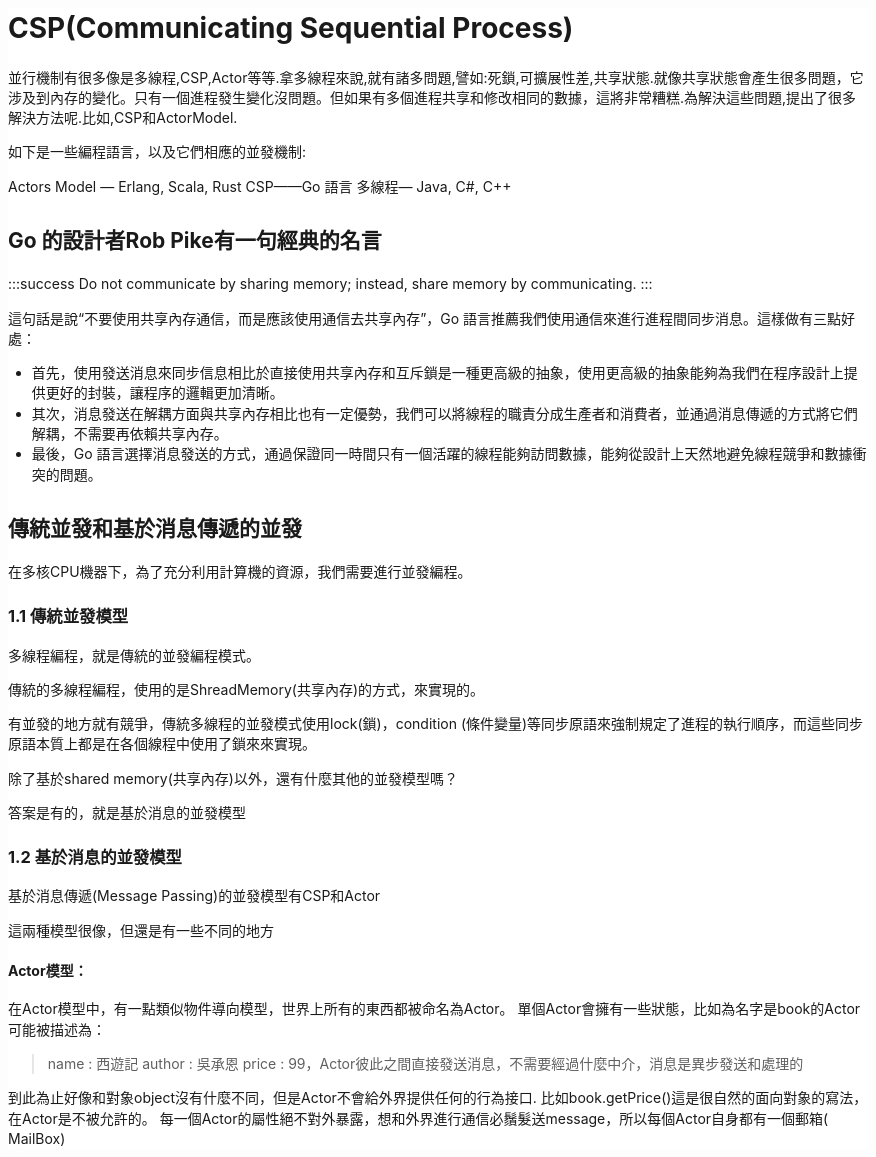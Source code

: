 # CSP(Communicating Sequential Process)

並行機制有很多像是多線程,CSP,Actor等等.拿多線程來說,就有諸多問題,譬如:死鎖,可擴展性差,共享狀態.就像共享狀態會產生很多問題，它涉及到內存的變化。只有一個進程發生變化沒問題。但如果有多個進程共享和修改相同的數據，這將非常糟糕.為解決這些問題,提出了很多解決方法呢.比如,CSP和ActorModel.

如下是一些編程語言，以及它們相應的並發機制:

Actors Model — Erlang, Scala, Rust
CSP——Go 語言
多線程— Java, C#, C++

## Go 的設計者Rob Pike有一句經典的名言
:::success
Do not communicate by sharing memory; instead, share memory by communicating.
:::


這句話是說“不要使用共享內存通信，而是應該使用通信去共享內存”，Go 語言推薦我們使用通信來進行進程間同步消息。這樣做有三點好處：

* 首先，使用發送消息來同步信息相比於直接使用共享內存和互斥鎖是一種更高級的抽象，使用更高級的抽象能夠為我們在程序設計上提供更好的封裝，讓程序的邏輯更加清晰。
* 其次，消息發送在解耦方面與共享內存相比也有一定優勢，我們可以將線程的職責分成生產者和消費者，並通過消息傳遞的方式將它們解耦，不需要再依賴共享內存。
* 最後，Go 語言選擇消息發送的方式，通過保證同一時間只有一個活躍的線程能夠訪問數據，能夠從設計上天然地避免線程競爭和數據衝突的問題。

## 傳統並發和基於消息傳遞的並發
在多核CPU機器下，為了充分利用計算機的資源，我們需要進行並發編程。

### 1.1 傳統並發模型
多線程編程，就是傳統的並發編程模式。

傳統的多線程編程，使用的是ShreadMemory(共享內存)的方式，來實現的。

有並發的地方就有競爭，傳統多線程的並發模式使用lock(鎖)，condition (條件變量)等同步原語來強制規定了進程的執行順序，而這些同步原語本質上都是在各個線程中使用了鎖來來實現。

除了基於shared memory(共享內存)以外，還有什麼其他的並發模型嗎？

答案是有的，就是基於消息的並發模型

### 1.2 基於消息的並發模型
基於消息傳遞(Message Passing)的並發模型有CSP和Actor

這兩種模型很像，但還是有一些不同的地方

#### Actor模型：
在Actor模型中，有一點類似物件導向模型，世界上所有的東西都被命名為Actor。
單個Actor會擁有一些狀態，比如為名字是book的Actor可能被描述為：

> name : 西遊記
> author : 吳承恩
> price : 99，Actor彼此之間直接發送消息，不需要經過什麼中介，消息是異步發送和處理的

到此為止好像和對象object沒有什麼不同，但是Actor不會給外界提供任何的行為接口.
比如book.getPrice()這是很自然的面向對象的寫法，在Actor是不被允許的。
每一個Actor的屬性絕不對外暴露，想和外界進行通信必鬚髮送message，所以每個Actor自身都有一個郵箱( MailBox)
